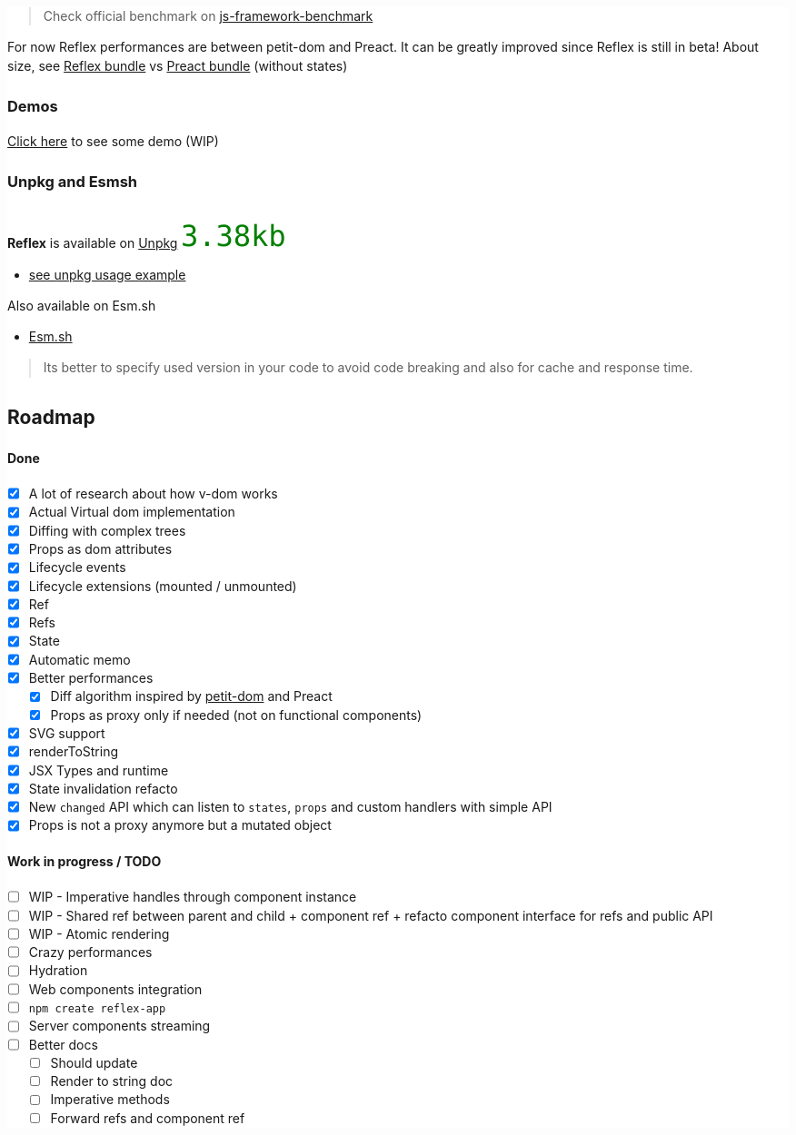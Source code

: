 > Check official benchmark on [js-framework-benchmark](https://krausest.github.io/js-framework-benchmark/2022/table_chrome_104.0.5112.79.html)

For now Reflex performances are between petit-dom and Preact. It can be greatly improved since Reflex is still in beta!
About size, see [Reflex bundle](https://unpkg.com/@zouloux/reflex) vs [Preact bundle](https://unpkg.com/preact) (without states)

### Demos

[Click here](https://zouloux.github.io/reflex/demos/) to see some demo (WIP)


### Unpkg and Esmsh

__Reflex__ is available on [Unpkg](https://unpkg.com/@zouloux/reflex) ![](./bits/reflex.es2017.min.js.svg)
- [see unpkg usage example](https://zouloux.github.io/reflex/demos/5-no-bundler-demo/index.html)

Also available on Esm.sh
- [Esm.sh](https://esm.sh/@zouloux/reflex)

> Its better to specify used version in your code to avoid code breaking and also for cache and response time.

## Roadmap

#### Done
- [x] A lot of research about how v-dom works
- [x] Actual Virtual dom implementation
- [x] Diffing with complex trees
- [x] Props as dom attributes
- [x] Lifecycle events
- [x] Lifecycle extensions (mounted / unmounted)
- [x] Ref
- [x] Refs
- [x] State
- [x] Automatic memo
- [x] Better performances
	- [x] Diff algorithm inspired by [petit-dom](https://github.com/yelouafi/petit-dom/) and Preact
	- [x] Props as proxy only if needed (not on functional components)
- [x] SVG support
- [x] renderToString
- [x] JSX Types and runtime
- [x] State invalidation refacto
- [x] New `changed` API which can listen to `states`, `props` and custom handlers with simple API
- [x] Props is not a proxy anymore but a mutated object

#### Work in progress / TODO
- [ ] WIP - Imperative handles through component instance
- [ ] WIP - Shared ref between parent and child + component ref + refacto component interface for refs and public API
- [ ] WIP - Atomic rendering
- [ ] Crazy performances
- [ ] Hydration
- [ ] Web components integration
- [ ] `npm create reflex-app`
- [ ] Server components streaming
- [ ] Better docs
	- [ ] Should update
	- [ ] Render to string doc
	- [ ] Imperative methods
	- [ ] Forward refs and component ref

[//]: # (#### Next, other subjects)
[//]: # (- [ ] Reflex store &#40;compatible with Preact and React&#41;)
[//]: # (- [ ] Reflex router &#40;compatible with Preact and React&#41;)
[//]: # (- [ ] Reflex Run with SSR ?)
[//]: # (- [ ] Reflex UIKit ?)